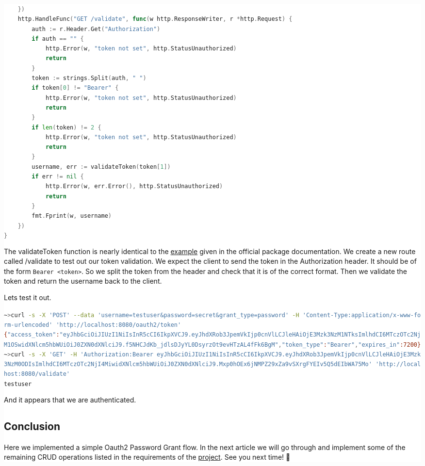 ```go {linenos=table,hl_lines=["66-84","168-189"]}
	})
	http.HandleFunc("GET /validate", func(w http.ResponseWriter, r *http.Request) {
		auth := r.Header.Get("Authorization")
		if auth == "" {
			http.Error(w, "token not set", http.StatusUnauthorized)
			return
		}
		token := strings.Split(auth, " ")
		if token[0] != "Bearer" {
			http.Error(w, "token not set", http.StatusUnauthorized)
			return
		}
		if len(token) != 2 {
			http.Error(w, "token not set", http.StatusUnauthorized)
			return
		}
		username, err := validateToken(token[1])
		if err != nil {
			http.Error(w, err.Error(), http.StatusUnauthorized)
			return
		}
		fmt.Fprint(w, username)
	})
}
```

The validateToken function is nearly identical to the [example](https://pkg.go.dev/github.com/golang-jwt/jwt/v5#example-Parse-Hmac)
given in the official package documentation. 
We create a new route called /validate to test out our token validation.
We expect the client to send the token in the Authorization header.
It should be of the form `Bearer <token>`.
So we split the token from the header and check that it is of the correct format.
Then we validate the token and return the username back to the client.

Lets test it out.

```bash
~>curl -s -X 'POST' --data 'username=testuser&password=secret&grant_type=password' -H 'Content-Type:application/x-www-form-urlencoded' 'http://localhost:8080/oauth2/token'
{"access_token":"eyJhbGciOiJIUzI1NiIsInR5cCI6IkpXVCJ9.eyJhdXRob3JpemVkIjp0cnVlLCJleHAiOjE3Mzk3NzM1NTksImlhdCI6MTczOTc2NjM1OSwidXNlcm5hbWUiOiJ0ZXN0dXNlciJ9.f5NHCJdKb_jdlsDJyYL0DsyrzOt9evHTzAL4fFk6BgM","token_type":"Bearer","expires_in":7200}
~>curl -s -X 'GET' -H 'Authorization:Bearer eyJhbGciOiJIUzI1NiIsInR5cCI6IkpXVCJ9.eyJhdXRob3JpemVkIjp0cnVlLCJleHAiOjE3Mzk3NzM0ODIsImlhdCI6MTczOTc2NjI4MiwidXNlcm5hbWUiOiJ0ZXN0dXNlciJ9.Mxp0hOEx6jNMPZ29xZa9vSXrgFYEIv5Q5dEIbWA75Mo' 'http://localhost:8080/validate'
testuser
```

And it appears that we are authenticated.

## Conclusion

Here we implemented a simple Oauth2 Password Grant flow. In the next article 
we will go through and implement some of the remaining CRUD operations listed
in the requirements of the [project](https://roadmap.sh/projects/expense-tracker-api).
See you next time! 🍻
